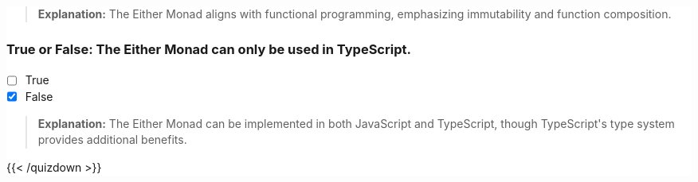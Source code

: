 > **Explanation:** The Either Monad aligns with functional programming, emphasizing immutability and function composition.

### True or False: The Either Monad can only be used in TypeScript.

- [ ] True
- [x] False

> **Explanation:** The Either Monad can be implemented in both JavaScript and TypeScript, though TypeScript's type system provides additional benefits.

{{< /quizdown >}}
